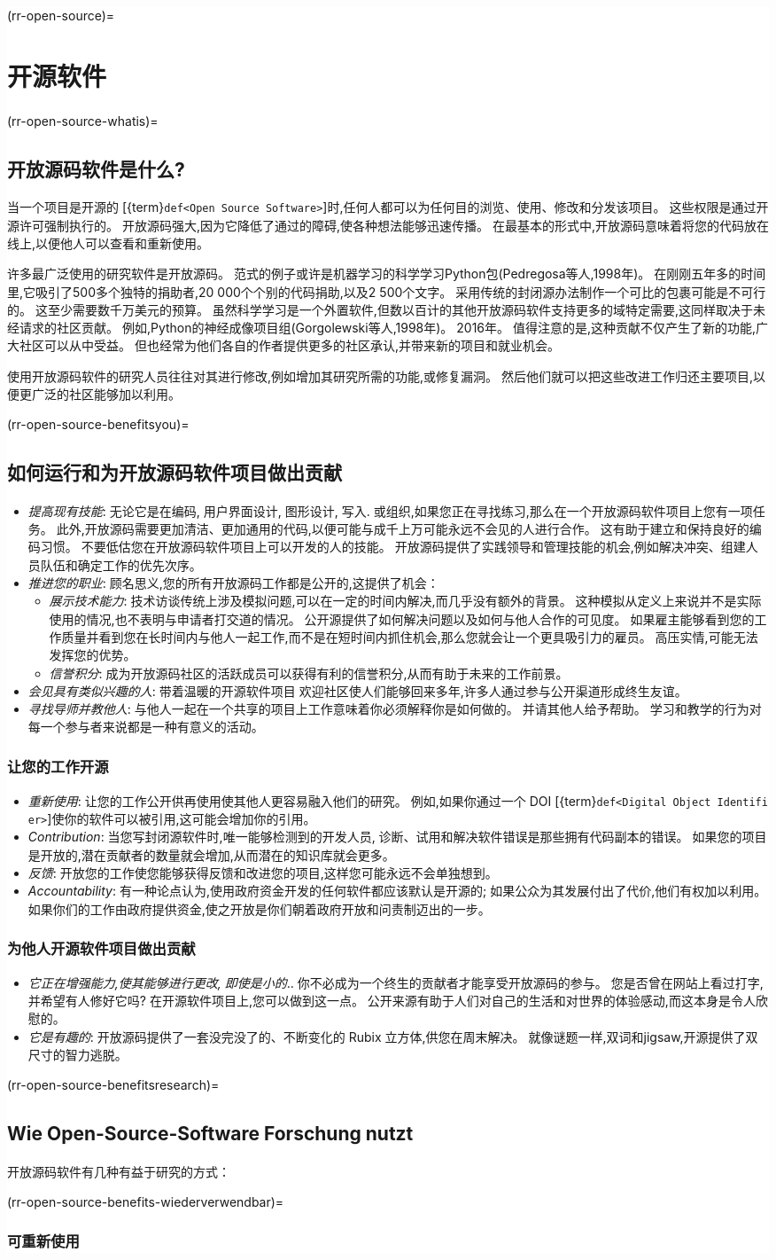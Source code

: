 (rr-open-source)=
# 开源软件

(rr-open-source-whatis)=
## 开放源码软件是什么?

当一个项目是开源的 [{term}`def<Open Source Software>`]时,任何人都可以为任何目的浏览、使用、修改和分发该项目。 这些权限是通过开源许可强制执行的。 开放源码强大,因为它降低了通过的障碍,使各种想法能够迅速传播。 在最基本的形式中,开放源码意味着将您的代码放在线上,以便他人可以查看和重新使用。

许多最广泛使用的研究软件是开放源码。 范式的例子或许是机器学习的科学学习Python包(Pedregosa等人,1998年)。 在刚刚五年多的时间里,它吸引了500多个独特的捐助者,20 000个个别的代码捐助,以及2 500个文字。 采用传统的封闭源办法制作一个可比的包裹可能是不可行的。 这至少需要数千万美元的预算。 虽然科学学习是一个外置软件,但数以百计的其他开放源码软件支持更多的域特定需要,这同样取决于未经请求的社区贡献。 例如,Python的神经成像项目组(Gorgolewski等人,1998年)。 2016年。 值得注意的是,这种贡献不仅产生了新的功能,广大社区可以从中受益。 但也经常为他们各自的作者提供更多的社区承认,并带来新的项目和就业机会。

使用开放源码软件的研究人员往往对其进行修改,例如增加其研究所需的功能,或修复漏洞。 然后他们就可以把这些改进工作归还主要项目,以便更广泛的社区能够加以利用。

(rr-open-source-benefitsyou)=
## 如何运行和为开放源码软件项目做出贡献

- _提高现有技能_: 无论它是在编码, 用户界面设计, 图形设计, 写入. 或组织,如果您正在寻找练习,那么在一个开放源码软件项目上您有一项任务。 此外,开放源码需要更加清洁、更加通用的代码,以便可能与成千上万可能永远不会见的人进行合作。 这有助于建立和保持良好的编码习惯。 不要低估您在开放源码软件项目上可以开发的人的技能。 开放源码提供了实践领导和管理技能的机会,例如解决冲突、组建人员队伍和确定工作的优先次序。
- _推进您的职业_: 顾名思义,您的所有开放源码工作都是公开的,这提供了机会：
  - _展示技术能力_: 技术访谈传统上涉及模拟问题,可以在一定的时间内解决,而几乎没有额外的背景。 这种模拟从定义上来说并不是实际使用的情况,也不表明与申请者打交道的情况。 公开源提供了如何解决问题以及如何与他人合作的可见度。 如果雇主能够看到您的工作质量并看到您在长时间内与他人一起工作,而不是在短时间内抓住机会,那么您就会让一个更具吸引力的雇员。 高压实情,可能无法发挥您的优势。
  - _信誉积分_: 成为开放源码社区的活跃成员可以获得有利的信誉积分,从而有助于未来的工作前景。
- _会见具有类似兴趣的人_: 带着温暖的开源软件项目 欢迎社区使人们能够回来多年,许多人通过参与公开渠道形成终生友谊。
- _寻找导师并教他人_: 与他人一起在一个共享的项目上工作意味着你必须解释你是如何做的。 并请其他人给予帮助。 学习和教学的行为对每一个参与者来说都是一种有意义的活动。

### 让您的工作开源

- _重新使用_: 让您的工作公开供再使用使其他人更容易融入他们的研究。 例如,如果你通过一个 DOI [{term}`def<Digital Object Identifier>`]使你的软件可以被引用,这可能会增加你的引用。
- _Contribution_: 当您写封闭源软件时,唯一能够检测到的开发人员, 诊断、试用和解决软件错误是那些拥有代码副本的错误。 如果您的项目是开放的,潜在贡献者的数量就会增加,从而潜在的知识库就会更多。
- _反馈_: 开放您的工作使您能够获得反馈和改进您的项目,这样您可能永远不会单独想到。
- _Accountability_: 有一种论点认为,使用政府资金开发的任何软件都应该默认是开源的; 如果公众为其发展付出了代价,他们有权加以利用。 如果你们的工作由政府提供资金,使之开放是你们朝着政府开放和问责制迈出的一步。

### 为他人开源软件项目做出贡献

- _它正在增强能力,使其能够进行更改, 即使是小的_.. 你不必成为一个终生的贡献者才能享受开放源码的参与。 您是否曾在网站上看过打字,并希望有人修好它吗? 在开源软件项目上,您可以做到这一点。 公开来源有助于人们对自己的生活和对世界的体验感动,而这本身是令人欣慰的。
- _它是有趣的_: 开放源码提供了一套没完没了的、不断变化的 Rubix 立方体,供您在周末解决。 就像谜题一样,双词和jigsaw,开源提供了双尺寸的智力逃脱。

(rr-open-source-benefitsresearch)=
## Wie Open-Source-Software Forschung nutzt

开放源码软件有几种有益于研究的方式：

(rr-open-source-benefits-wiederverwendbar)=
### 可重新使用
